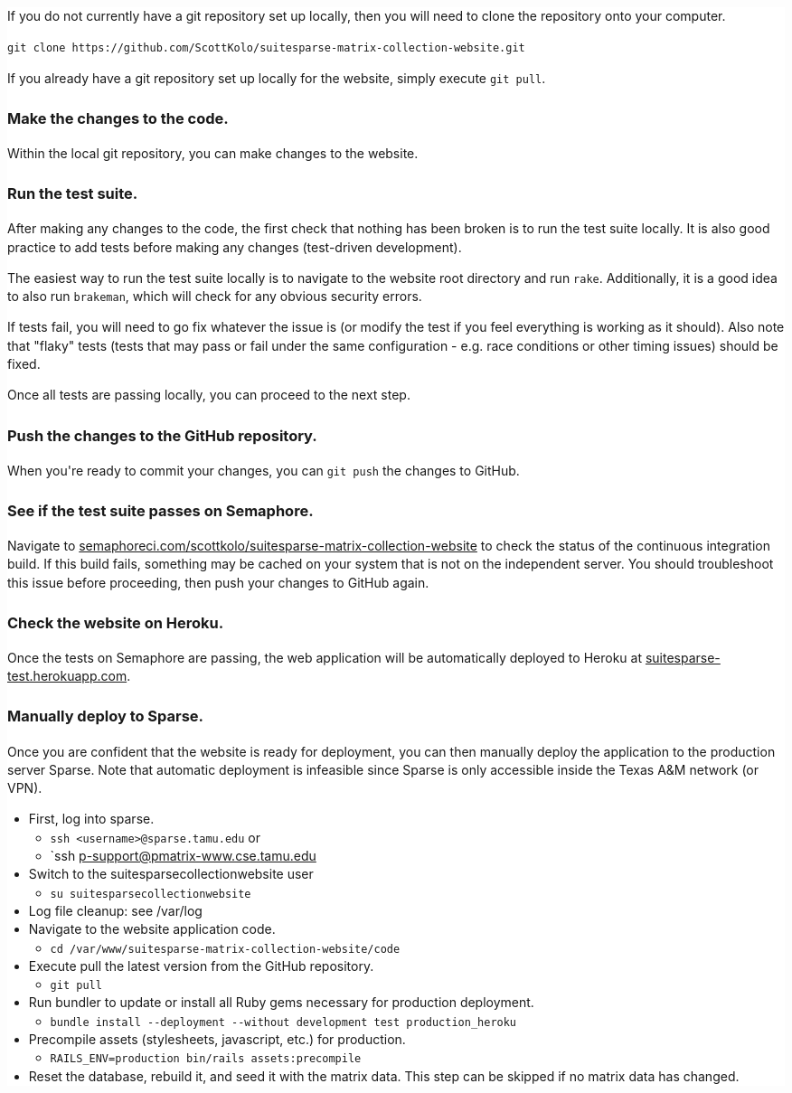 If you do not currently have a git repository set up locally, then you will need to clone the repository onto your computer.

`git clone https://github.com/ScottKolo/suitesparse-matrix-collection-website.git`

If you already have a git repository set up locally for the website, simply execute `git pull`.

### Make the changes to the code.

Within the local git repository, you can make changes to the website. 

### Run the test suite.

After making any changes to the code, the first check that nothing has been broken is to run the test suite locally. It is also good practice to add tests before making any changes (test-driven development).

The easiest way to run the test suite locally is to navigate to the website root directory and run `rake`. Additionally, it is a good idea to also run `brakeman`, which will check for any obvious security errors.

If tests fail, you will need to go fix whatever the issue is (or modify the test if you feel everything is working as it should). Also note that "flaky" tests (tests that may pass or fail under the same configuration - e.g. race conditions or other timing issues) should be fixed.

Once all tests are passing locally, you can proceed to the next step.

### Push the changes to the GitHub repository.

When you're ready to commit your changes, you can `git push` the changes to GitHub.

### See if the test suite passes on Semaphore.

Navigate to [semaphoreci.com/scottkolo/suitesparse-matrix-collection-website](https://semaphoreci.com/scottkolo/suitesparse-matrix-collection-website) to check the status of the continuous integration build. If this build fails, something may be cached on your system that is not on the independent server. You should troubleshoot this issue before proceeding, then push your changes to GitHub again.

### Check the website on Heroku.

Once the tests on Semaphore are passing, the web application will be automatically deployed to Heroku at [suitesparse-test.herokuapp.com](https://suitesparse-test.herokuapp.com). 

### Manually deploy to Sparse.

Once you are confident that the website is ready for deployment, you can then manually deploy the application to the production server Sparse. Note that automatic deployment is infeasible since Sparse is only accessible inside the Texas A&M network (or VPN).

 * First, log into sparse.
     - `ssh <username>@sparse.tamu.edu`
     or
     - `ssh p-support@pmatrix-www.cse.tamu.edu
 * Switch to the suitesparsecollectionwebsite user
 	- `su suitesparsecollectionwebsite`
 * Log file cleanup: see /var/log
 * Navigate to the website application code.
    - `cd /var/www/suitesparse-matrix-collection-website/code`
 * Execute pull the latest version from the GitHub repository.
    - `git pull`
 * Run bundler to update or install all Ruby gems necessary for production deployment.
    - `bundle install --deployment --without development test production_heroku`
 * Precompile assets (stylesheets, javascript, etc.) for production.
     - `RAILS_ENV=production bin/rails assets:precompile`
 * Reset the database, rebuild it, and seed it with the matrix data. This step can be skipped if no matrix data has changed.
